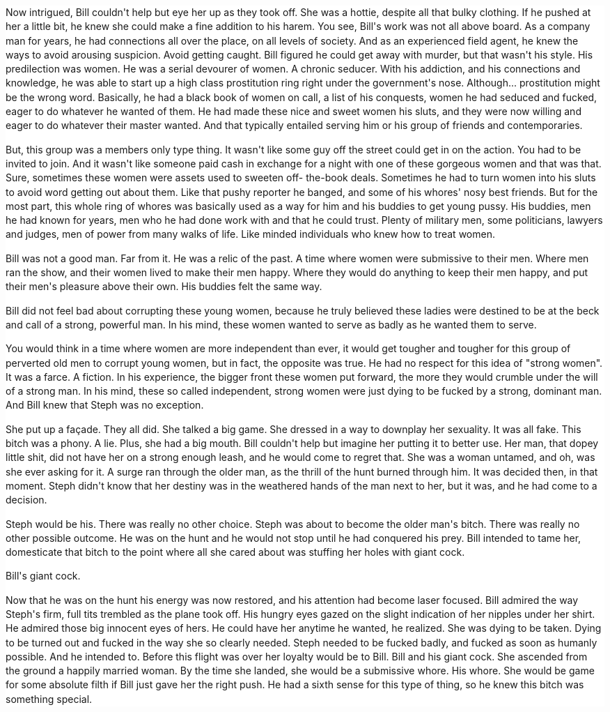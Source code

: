  Now intrigued, Bill couldn't help but eye her up as they took off. She was a hottie, despite all that bulky clothing. If he pushed at her a little bit, he knew she could make a fine addition to his harem. You see, Bill's work was not all above board. As a company man for years, he had connections all over the place, on all levels of society. And as an experienced field agent, he knew the ways to avoid arousing suspicion. Avoid getting caught. Bill figured he could get away with murder, but that wasn't his style. His predilection was women. He was a serial devourer of women. A chronic seducer. With his addiction, and his connections and knowledge, he was able to start up a high class prostitution ring right under the government's nose. Although... prostitution might be the wrong word. Basically, he had a black book of women on call, a list of his conquests, women he had seduced and fucked, eager to do whatever he wanted of them. He had made these nice and sweet women his sluts, and they were now willing and eager to do whatever their master wanted. And that typically entailed serving him or his group of friends and contemporaries. 

 But, this group was a members only type thing. It wasn't like some guy off the street could get in on the action. You had to be invited to join. And it wasn't like someone paid cash in exchange for a night with one of these gorgeous women and that was that. Sure, sometimes these women were assets used to sweeten off- the-book deals. Sometimes he had to turn women into his sluts to avoid word getting out about them. Like that pushy reporter he banged, and some of his whores' nosy best friends. But for the most part, this whole ring of whores was basically used as a way for him and his buddies to get young pussy. His buddies, men he had known for years, men who he had done work with and that he could trust. Plenty of military men, some politicians, lawyers and judges, men of power from many walks of life. Like minded individuals who knew how to treat women. 

 Bill was not a good man. Far from it. He was a relic of the past. A time where women were submissive to their men. Where men ran the show, and their women lived to make their men happy. Where they would do anything to keep their men happy, and put their men's pleasure above their own. His buddies felt the same way. 

 Bill did not feel bad about corrupting these young women, because he truly believed these ladies were destined to be at the beck and call of a strong, powerful man. In his mind, these women wanted to serve as badly as he wanted them to serve. 

 You would think in a time where women are more independent than ever, it would get tougher and tougher for this group of perverted old men to corrupt young women, but in fact, the opposite was true. He had no respect for this idea of "strong women". It was a farce. A fiction. In his experience, the bigger front these women put forward, the more they would crumble under the will of a strong man. In his mind, these so called independent, strong women were just dying to be fucked by a strong, dominant man. And Bill knew that Steph was no exception. 

 She put up a façade. They all did. She talked a big game. She dressed in a way to downplay her sexuality. It was all fake. This bitch was a phony. A lie. Plus, she had a big mouth. Bill couldn't help but imagine her putting it to better use. Her man, that dopey little shit, did not have her on a strong enough leash, and he would come to regret that. She was a woman untamed, and oh, was she ever asking for it. A surge ran through the older man, as the thrill of the hunt burned through him. It was decided then, in that moment. Steph didn't know that her destiny was in the weathered hands of the man next to her, but it was, and he had come to a decision. 

 Steph would be his. There was really no other choice. Steph was about to become the older man's bitch. There was really no other possible outcome. He was on the hunt and he would not stop until he had conquered his prey. Bill intended to tame her, domesticate that bitch to the point where all she cared about was stuffing her holes with giant cock. 

 Bill's giant cock. 

 Now that he was on the hunt his energy was now restored, and his attention had become laser focused. Bill admired the way Steph's firm, full tits trembled as the plane took off. His hungry eyes gazed on the slight indication of her nipples under her shirt. He admired those big innocent eyes of hers. He could have her anytime he wanted, he realized. She was dying to be taken. Dying to be turned out and fucked in the way she so clearly needed. Steph needed to be fucked badly, and fucked as soon as humanly possible. And he intended to. Before this flight was over her loyalty would be to Bill. Bill and his giant cock. She ascended from the ground a happily married woman. By the time she landed, she would be a submissive whore. His whore. She would be game for some absolute filth if Bill just gave her the right push. He had a sixth sense for this type of thing, so he knew this bitch was something special. 
